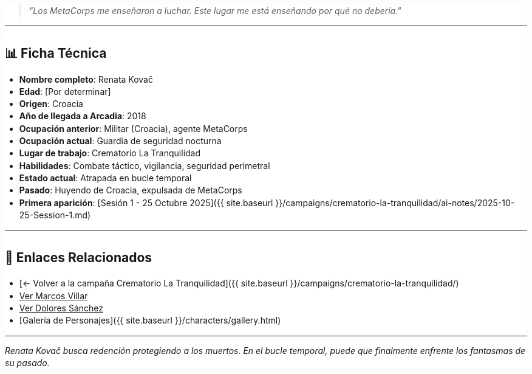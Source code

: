 > *"Los MetaCorps me enseñaron a luchar. Este lugar me está enseñando por qué no debería."*

---

## 📊 Ficha Técnica

- **Nombre completo**: Renata Kovač
- **Edad**: [Por determinar]
- **Origen**: Croacia
- **Año de llegada a Arcadia**: 2018
- **Ocupación anterior**: Militar (Croacia), agente MetaCorps
- **Ocupación actual**: Guardia de seguridad nocturna
- **Lugar de trabajo**: Crematorio La Tranquilidad
- **Habilidades**: Combate táctico, vigilancia, seguridad perimetral
- **Estado actual**: Atrapada en bucle temporal
- **Pasado**: Huyendo de Croacia, expulsada de MetaCorps
- **Primera aparición**: [Sesión 1 - 25 Octubre 2025]({{ site.baseurl }}/campaigns/crematorio-la-tranquilidad/ai-notes/2025-10-25-Session-1.md)

---

## 🔗 Enlaces Relacionados

- [← Volver a la campaña Crematorio La Tranquilidad]({{ site.baseurl }}/campaigns/crematorio-la-tranquilidad/)
- [Ver Marcos Villar](marcos-villar.md)
- [Ver Dolores Sánchez](dolores-sanchez.md)
- [Galería de Personajes]({{ site.baseurl }}/characters/gallery.html)

---

*Renata Kovač busca redención protegiendo a los muertos. En el bucle temporal, puede que finalmente enfrente los fantasmas de su pasado.*

